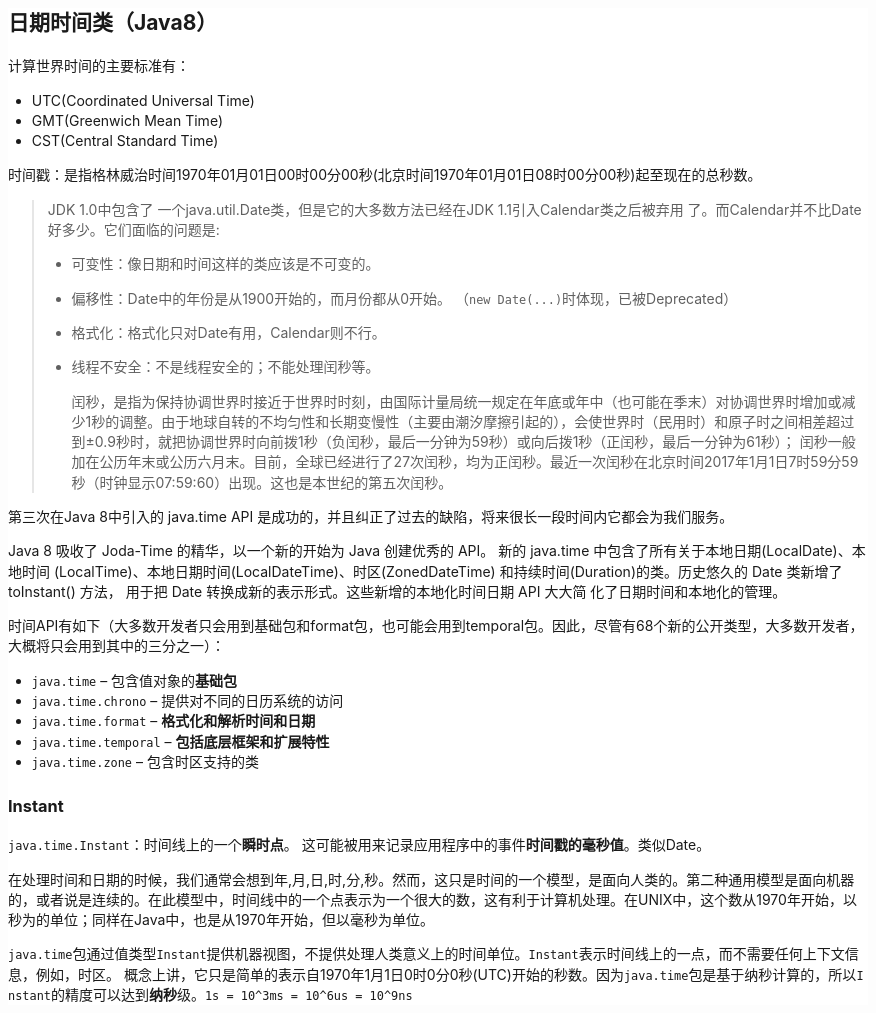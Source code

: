 









## 日期时间类（Java8）

计算世界时间的主要标准有：

*   UTC(Coordinated Universal Time)
*   GMT(Greenwich Mean Time)
*   CST(Central Standard Time)

时间戳：是指格林威治时间1970年01月01日00时00分00秒(北京时间1970年01月01日08时00分00秒)起至现在的总秒数。



>   JDK 1.0中包含了 一个java.util.Date类，但是它的大多数方法已经在JDK 1.1引入Calendar类之后被弃用 了。而Calendar并不比Date好多少。它们面临的问题是:
>
>   *   可变性：像日期和时间这样的类应该是不可变的。 
>
>   *   偏移性：Date中的年份是从1900开始的，而月份都从0开始。 （`new Date(...)`时体现，已被Deprecated）
>
>   *   格式化：格式化只对Date有用，Calendar则不行。 
>
>   *   线程不安全：不是线程安全的；不能处理闰秒等。
>
>       闰秒，是指为保持协调世界时接近于世界时时刻，由国际计量局统一规定在年底或年中（也可能在季末）对协调世界时增加或减少1秒的调整。由于地球自转的不均匀性和长期变慢性（主要由潮汐摩擦引起的），会使世界时（民用时）和原子时之间相差超过到±0.9秒时，就把协调世界时向前拨1秒（负闰秒，最后一分钟为59秒）或向后拨1秒（正闰秒，最后一分钟为61秒）； 闰秒一般加在公历年末或公历六月末。目前，全球已经进行了27次闰秒，均为正闰秒。最近一次闰秒在北京时间2017年1月1日7时59分59秒（时钟显示07:59:60）出现。这也是本世纪的第五次闰秒。

第三次在Java 8中引入的 java.time API 是成功的，并且纠正了过去的缺陷，将来很长一段时间内它都会为我们服务。

Java 8 吸收了 Joda-Time 的精华，以一个新的开始为 Java 创建优秀的 API。 新的 java.time 中包含了所有关于本地日期(LocalDate)、本地时间 (LocalTime)、本地日期时间(LocalDateTime)、时区(ZonedDateTime) 和持续时间(Duration)的类。历史悠久的 Date 类新增了 toInstant() 方法， 用于把 Date 转换成新的表示形式。这些新增的本地化时间日期 API 大大简 化了日期时间和本地化的管理。

时间API有如下（大多数开发者只会用到基础包和format包，也可能会用到temporal包。因此，尽管有68个新的公开类型，大多数开发者，大概将只会用到其中的三分之一）：

*   `java.time` – 包含值对象的**基础包** 
*   `java.time.chrono` – 提供对不同的日历系统的访问 
*   `java.time.format` – **格式化和解析时间和日期**
*   `java.time.temporal` – **包括底层框架和扩展特性** 
*   `java.time.zone` – 包含时区支持的类



### Instant

`java.time.Instant`：时间线上的一个**瞬时点**。 这可能被用来记录应用程序中的事件**时间戳的毫秒值**。类似Date。

在处理时间和日期的时候，我们通常会想到年,月,日,时,分,秒。然而，这只是时间的一个模型，是面向人类的。第二种通用模型是面向机器的，或者说是连续的。在此模型中，时间线中的一个点表示为一个很大的数，这有利于计算机处理。在UNIX中，这个数从1970年开始，以秒为的单位；同样在Java中，也是从1970年开始，但以毫秒为单位。

`java.time`包通过值类型`Instant`提供机器视图，不提供处理人类意义上的时间单位。`Instant`表示时间线上的一点，而不需要任何上下文信息，例如，时区。 概念上讲，它只是简单的表示自1970年1月1日0时0分0秒(UTC)开始的秒数。因为`java.time`包是基于纳秒计算的，所以`Instant`的精度可以达到**纳秒**级。`1s = 10^3ms = 10^6us = 10^9ns`
